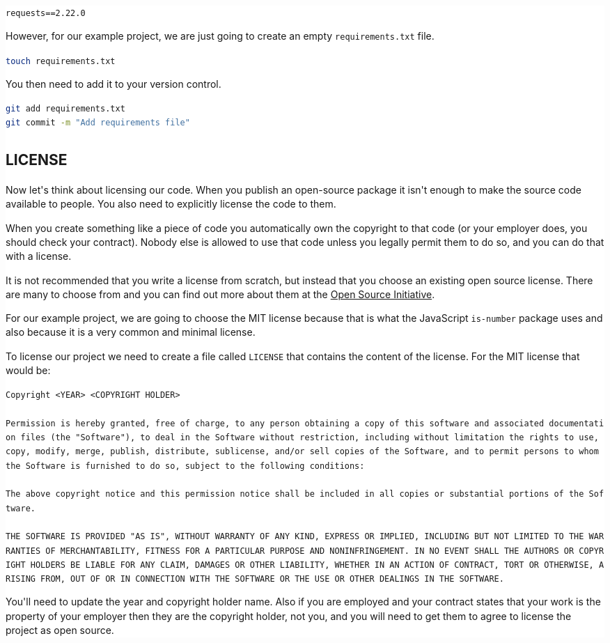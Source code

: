 ```
requests==2.22.0
```

However, for our example project, we are just going to create an empty `requirements.txt` file.

```bash
touch requirements.txt
```

You then need to add it to your version control.

```bash
git add requirements.txt
git commit -m "Add requirements file"
```

## LICENSE

Now let's think about licensing our code. When you publish an open-source package it isn't enough to make the source code available to people. You also need to explicitly license the code to them.

When you create something like a piece of code you automatically own the copyright to that code (or your employer does, you should check your contract). Nobody else is allowed to use that code unless you legally permit them to do so, and you can do that with a license.

It is not recommended that you write a license from scratch, but instead that you choose an existing open source license. There are many to choose from and you can find out more about them at the [Open Source Initiative](https://opensource.org/licenses).

For our example project, we are going to choose the MIT license because that is what the JavaScript `is-number` package uses and also because it is a very common and minimal license.

To license our project we need to create a file called `LICENSE` that contains the content of the license. For the MIT license that would be:

```
Copyright <YEAR> <COPYRIGHT HOLDER>

Permission is hereby granted, free of charge, to any person obtaining a copy of this software and associated documentation files (the "Software"), to deal in the Software without restriction, including without limitation the rights to use, copy, modify, merge, publish, distribute, sublicense, and/or sell copies of the Software, and to permit persons to whom the Software is furnished to do so, subject to the following conditions:

The above copyright notice and this permission notice shall be included in all copies or substantial portions of the Software.

THE SOFTWARE IS PROVIDED "AS IS", WITHOUT WARRANTY OF ANY KIND, EXPRESS OR IMPLIED, INCLUDING BUT NOT LIMITED TO THE WARRANTIES OF MERCHANTABILITY, FITNESS FOR A PARTICULAR PURPOSE AND NONINFRINGEMENT. IN NO EVENT SHALL THE AUTHORS OR COPYRIGHT HOLDERS BE LIABLE FOR ANY CLAIM, DAMAGES OR OTHER LIABILITY, WHETHER IN AN ACTION OF CONTRACT, TORT OR OTHERWISE, ARISING FROM, OUT OF OR IN CONNECTION WITH THE SOFTWARE OR THE USE OR OTHER DEALINGS IN THE SOFTWARE.
```

You'll need to update the year and copyright holder name. Also if you are employed and your contract states that your work is the property of your employer then they are the copyright holder, not you, and you will need to get them to agree to license the project as open source.
